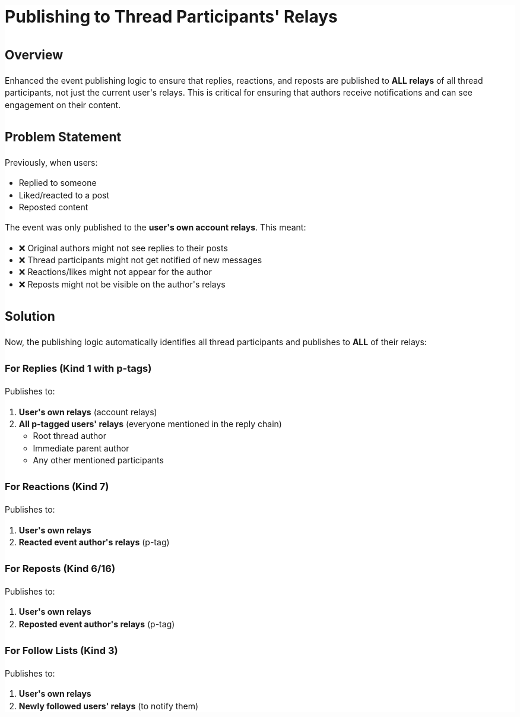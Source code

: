 # Publishing to Thread Participants' Relays

## Overview

Enhanced the event publishing logic to ensure that replies, reactions, and reposts are published to **ALL relays** of all thread participants, not just the current user's relays. This is critical for ensuring that authors receive notifications and can see engagement on their content.

## Problem Statement

Previously, when users:
- Replied to someone
- Liked/reacted to a post
- Reposted content

The event was only published to the **user's own account relays**. This meant:
- ❌ Original authors might not see replies to their posts
- ❌ Thread participants might not get notified of new messages  
- ❌ Reactions/likes might not appear for the author
- ❌ Reposts might not be visible on the author's relays

## Solution

Now, the publishing logic automatically identifies all thread participants and publishes to **ALL** of their relays:

### For Replies (Kind 1 with p-tags)
Publishes to:
1. **User's own relays** (account relays)
2. **All p-tagged users' relays** (everyone mentioned in the reply chain)
   - Root thread author
   - Immediate parent author
   - Any other mentioned participants

### For Reactions (Kind 7)
Publishes to:
1. **User's own relays**
2. **Reacted event author's relays** (p-tag)

### For Reposts (Kind 6/16)
Publishes to:
1. **User's own relays**
2. **Reposted event author's relays** (p-tag)

### For Follow Lists (Kind 3)
Publishes to:
1. **User's own relays**
2. **Newly followed users' relays** (to notify them)
